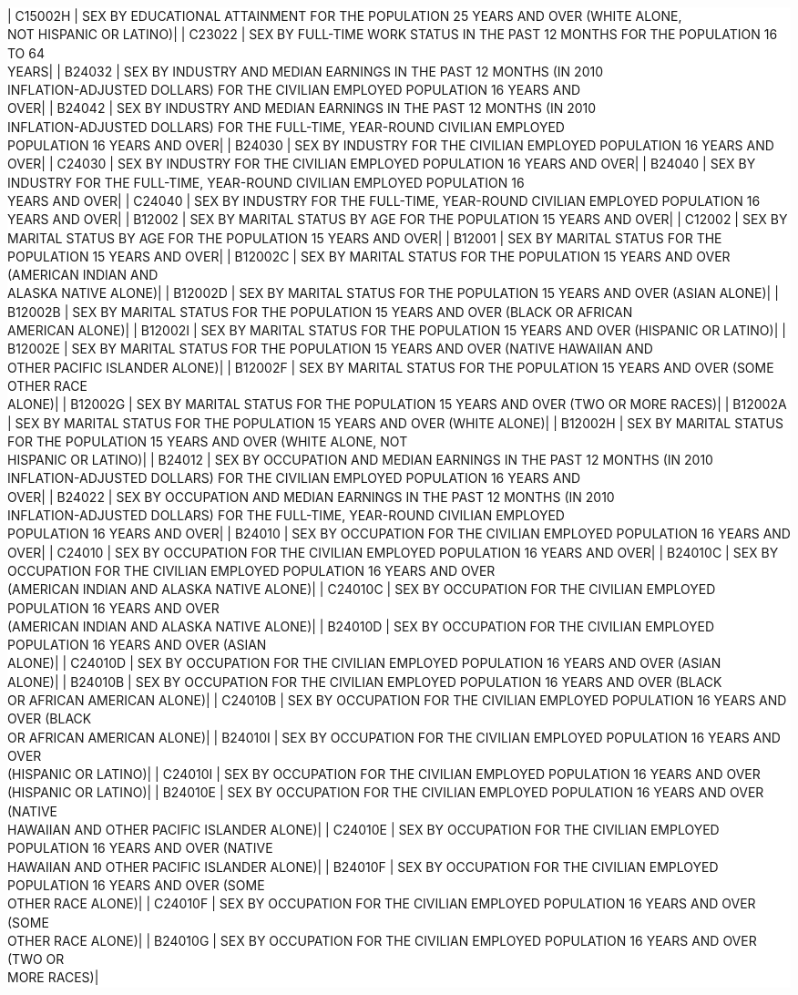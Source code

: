 | C15002H | SEX BY EDUCATIONAL ATTAINMENT FOR THE POPULATION 25 YEARS AND OVER (WHITE ALONE,<br/>NOT HISPANIC OR LATINO)|
| C23022 | SEX BY FULL-TIME WORK STATUS IN THE PAST 12 MONTHS FOR THE POPULATION 16 TO 64<br/>YEARS|
| B24032 | SEX BY INDUSTRY AND MEDIAN EARNINGS IN THE PAST 12 MONTHS (IN 2010<br/>INFLATION-ADJUSTED DOLLARS) FOR THE CIVILIAN EMPLOYED POPULATION 16 YEARS AND<br/>OVER|
| B24042 | SEX BY INDUSTRY AND MEDIAN EARNINGS IN THE PAST 12 MONTHS (IN 2010<br/>INFLATION-ADJUSTED DOLLARS) FOR THE FULL-TIME, YEAR-ROUND CIVILIAN EMPLOYED<br/>POPULATION 16 YEARS AND OVER|
| B24030 | SEX BY INDUSTRY FOR THE CIVILIAN EMPLOYED POPULATION 16 YEARS AND OVER|
| C24030 | SEX BY INDUSTRY FOR THE CIVILIAN EMPLOYED POPULATION 16 YEARS AND OVER|
| B24040 | SEX BY INDUSTRY FOR THE FULL-TIME, YEAR-ROUND CIVILIAN EMPLOYED POPULATION 16<br/>YEARS AND OVER|
| C24040 | SEX BY INDUSTRY FOR THE FULL-TIME, YEAR-ROUND CIVILIAN EMPLOYED POPULATION 16<br/>YEARS AND OVER|
| B12002 | SEX BY MARITAL STATUS BY AGE FOR THE POPULATION 15 YEARS AND OVER|
| C12002 | SEX BY MARITAL STATUS BY AGE FOR THE POPULATION 15 YEARS AND OVER|
| B12001 | SEX BY MARITAL STATUS FOR THE POPULATION 15 YEARS AND OVER|
| B12002C | SEX BY MARITAL STATUS FOR THE POPULATION 15 YEARS AND OVER (AMERICAN INDIAN AND<br/>ALASKA NATIVE ALONE)|
| B12002D | SEX BY MARITAL STATUS FOR THE POPULATION 15 YEARS AND OVER (ASIAN ALONE)|
| B12002B | SEX BY MARITAL STATUS FOR THE POPULATION 15 YEARS AND OVER (BLACK OR AFRICAN<br/>AMERICAN ALONE)|
| B12002I | SEX BY MARITAL STATUS FOR THE POPULATION 15 YEARS AND OVER (HISPANIC OR LATINO)|
| B12002E | SEX BY MARITAL STATUS FOR THE POPULATION 15 YEARS AND OVER (NATIVE HAWAIIAN AND<br/>OTHER PACIFIC ISLANDER ALONE)|
| B12002F | SEX BY MARITAL STATUS FOR THE POPULATION 15 YEARS AND OVER (SOME OTHER RACE<br/>ALONE)|
| B12002G | SEX BY MARITAL STATUS FOR THE POPULATION 15 YEARS AND OVER (TWO OR MORE RACES)|
| B12002A | SEX BY MARITAL STATUS FOR THE POPULATION 15 YEARS AND OVER (WHITE ALONE)|
| B12002H | SEX BY MARITAL STATUS FOR THE POPULATION 15 YEARS AND OVER (WHITE ALONE, NOT<br/>HISPANIC OR LATINO)|
| B24012 | SEX BY OCCUPATION AND MEDIAN EARNINGS IN THE PAST 12 MONTHS (IN 2010<br/>INFLATION-ADJUSTED DOLLARS) FOR THE CIVILIAN EMPLOYED POPULATION 16 YEARS AND<br/>OVER|
| B24022 | SEX BY OCCUPATION AND MEDIAN EARNINGS IN THE PAST 12 MONTHS (IN 2010<br/>INFLATION-ADJUSTED DOLLARS) FOR THE FULL-TIME, YEAR-ROUND CIVILIAN EMPLOYED<br/>POPULATION 16 YEARS AND OVER|
| B24010 | SEX BY OCCUPATION FOR THE CIVILIAN EMPLOYED POPULATION 16 YEARS AND OVER|
| C24010 | SEX BY OCCUPATION FOR THE CIVILIAN EMPLOYED POPULATION 16 YEARS AND OVER|
| B24010C | SEX BY OCCUPATION FOR THE CIVILIAN EMPLOYED POPULATION 16 YEARS AND OVER<br/>(AMERICAN INDIAN AND ALASKA NATIVE ALONE)|
| C24010C | SEX BY OCCUPATION FOR THE CIVILIAN EMPLOYED POPULATION 16 YEARS AND OVER<br/>(AMERICAN INDIAN AND ALASKA NATIVE ALONE)|
| B24010D | SEX BY OCCUPATION FOR THE CIVILIAN EMPLOYED POPULATION 16 YEARS AND OVER (ASIAN<br/>ALONE)|
| C24010D | SEX BY OCCUPATION FOR THE CIVILIAN EMPLOYED POPULATION 16 YEARS AND OVER (ASIAN<br/>ALONE)|
| B24010B | SEX BY OCCUPATION FOR THE CIVILIAN EMPLOYED POPULATION 16 YEARS AND OVER (BLACK<br/>OR AFRICAN AMERICAN ALONE)|
| C24010B | SEX BY OCCUPATION FOR THE CIVILIAN EMPLOYED POPULATION 16 YEARS AND OVER (BLACK<br/>OR AFRICAN AMERICAN ALONE)|
| B24010I | SEX BY OCCUPATION FOR THE CIVILIAN EMPLOYED POPULATION 16 YEARS AND OVER<br/>(HISPANIC OR LATINO)|
| C24010I | SEX BY OCCUPATION FOR THE CIVILIAN EMPLOYED POPULATION 16 YEARS AND OVER<br/>(HISPANIC OR LATINO)|
| B24010E | SEX BY OCCUPATION FOR THE CIVILIAN EMPLOYED POPULATION 16 YEARS AND OVER (NATIVE<br/>HAWAIIAN AND OTHER PACIFIC ISLANDER ALONE)|
| C24010E | SEX BY OCCUPATION FOR THE CIVILIAN EMPLOYED POPULATION 16 YEARS AND OVER (NATIVE<br/>HAWAIIAN AND OTHER PACIFIC ISLANDER ALONE)|
| B24010F | SEX BY OCCUPATION FOR THE CIVILIAN EMPLOYED POPULATION 16 YEARS AND OVER (SOME<br/>OTHER RACE ALONE)|
| C24010F | SEX BY OCCUPATION FOR THE CIVILIAN EMPLOYED POPULATION 16 YEARS AND OVER (SOME<br/>OTHER RACE ALONE)|
| B24010G | SEX BY OCCUPATION FOR THE CIVILIAN EMPLOYED POPULATION 16 YEARS AND OVER (TWO OR<br/>MORE RACES)|